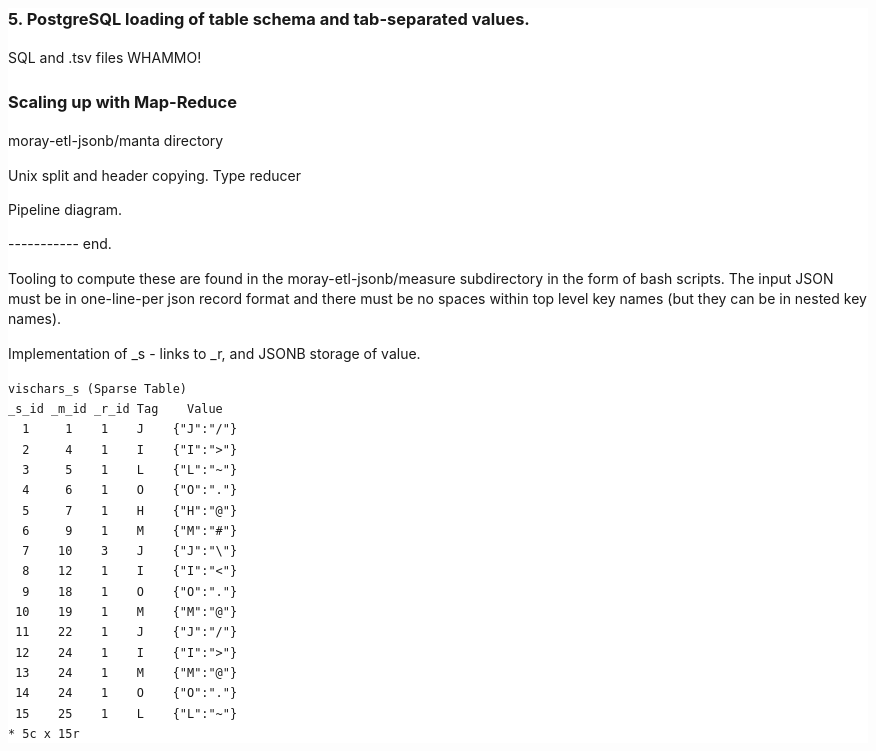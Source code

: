 
### 5. PostgreSQL loading of table schema and tab-separated values.

SQL and .tsv files
WHAMMO! 


### Scaling up with Map-Reduce

moray-etl-jsonb/manta directory


Unix split and header copying.
Type reducer

Pipeline diagram.





----------- end.


Tooling to compute these are found in the moray-etl-jsonb/measure subdirectory
in the form of bash scripts. The input JSON must be in one-line-per json record format
and there must be no spaces within top level key names (but they can be in nested key names).


Implementation of _s - links to _r, and JSONB storage of value. 

	vischars_s (Sparse Table)
	_s_id _m_id _r_id Tag    Value
	  1     1    1    J    {"J":"/"}
	  2     4    1    I    {"I":">"}
	  3     5    1    L    {"L":"~"}
	  4     6    1    O    {"O":"."}
	  5     7    1    H    {"H":"@"}
	  6     9    1    M    {"M":"#"}
	  7    10    3    J    {"J":"\"}
	  8    12    1    I    {"I":"<"}
	  9    18    1    O    {"O":"."}
	 10    19    1    M    {"M":"@"}
	 11    22    1    J    {"J":"/"}
	 12    24    1    I    {"I":">"}
	 13    24    1    M    {"M":"@"}
	 14    24    1    O    {"O":"."}
	 15    25    1    L    {"L":"~"}
	* 5c x 15r





